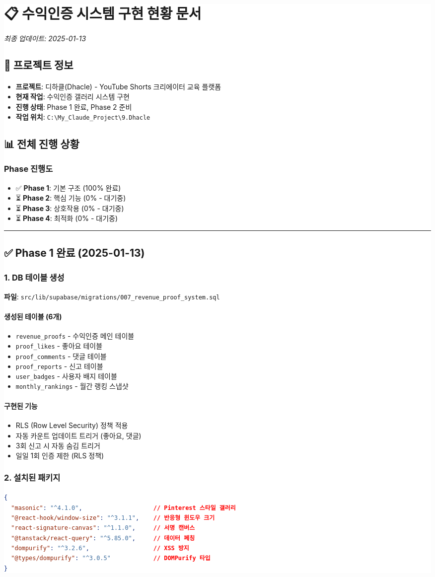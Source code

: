 # 📋 수익인증 시스템 구현 현황 문서

*최종 업데이트: 2025-01-13*

## 🎯 프로젝트 정보
- **프로젝트**: 디하클(Dhacle) - YouTube Shorts 크리에이터 교육 플랫폼
- **현재 작업**: 수익인증 갤러리 시스템 구현
- **진행 상태**: Phase 1 완료, Phase 2 준비
- **작업 위치**: `C:\My_Claude_Project\9.Dhacle`

## 📊 전체 진행 상황

### Phase 진행도
- ✅ **Phase 1**: 기본 구조 (100% 완료)
- ⏳ **Phase 2**: 핵심 기능 (0% - 대기중)
- ⏳ **Phase 3**: 상호작용 (0% - 대기중)
- ⏳ **Phase 4**: 최적화 (0% - 대기중)

---

## ✅ Phase 1 완료 (2025-01-13)

### 1. DB 테이블 생성
**파일**: `src/lib/supabase/migrations/007_revenue_proof_system.sql`

#### 생성된 테이블 (6개)
- `revenue_proofs` - 수익인증 메인 테이블
- `proof_likes` - 좋아요 테이블
- `proof_comments` - 댓글 테이블
- `proof_reports` - 신고 테이블
- `user_badges` - 사용자 배지 테이블
- `monthly_rankings` - 월간 랭킹 스냅샷

#### 구현된 기능
- RLS (Row Level Security) 정책 적용
- 자동 카운트 업데이트 트리거 (좋아요, 댓글)
- 3회 신고 시 자동 숨김 트리거
- 일일 1회 인증 제한 (RLS 정책)

### 2. 설치된 패키지
```json
{
  "masonic": "^4.1.0",                    // Pinterest 스타일 갤러리
  "@react-hook/window-size": "^3.1.1",    // 반응형 윈도우 크기
  "react-signature-canvas": "^1.1.0",     // 서명 캔버스
  "@tanstack/react-query": "^5.85.0",     // 데이터 페칭
  "dompurify": "^3.2.6",                  // XSS 방지
  "@types/dompurify": "^3.0.5"            // DOMPurify 타입
}
```
